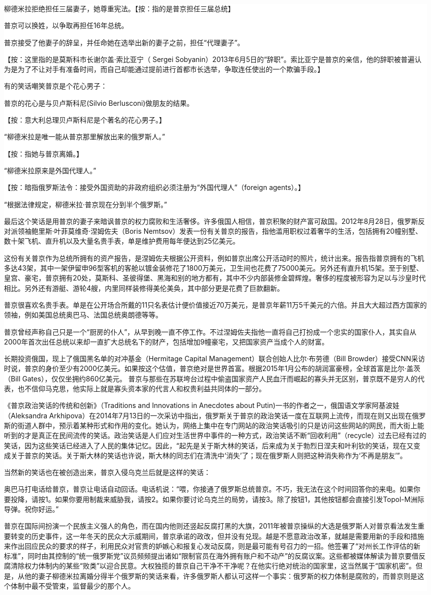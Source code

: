 柳德米拉拒绝担任三届妻子，她尊重宪法。【按：指的是普京担任三届总统】

普京可以换姓，以争取再担任16年总统。

普京接受了他妻子的辞呈，并任命她在选举出新的妻子之前，担任“代理妻子”。

【按：这里指的是莫斯科市长谢尔盖·索比亚宁（ Sergei Sobyanin）2013年6月5日的“辞职”。索比亚宁是普京的亲信，他的辞职被普遍认为是为了不让对手有准备时间，而自己却能通过提前进行首都市长选举，争取连任使出的一个欺骗手段。】

有的笑话嘲笑普京是个花心男子：

普京的花心是与贝卢斯科尼(Silvio Berlusconi)做朋友的结果。

【按：意大利总理贝卢斯科尼是个著名的花心男子。】

“柳德米拉是唯一能从普京那里解放出来的俄罗斯人。”

【按：指她与普京离婚。】

“柳德米拉原来是外国代理人。”

【按：暗指俄罗斯法令：接受外国资助的非政府组织必须注册为“外国代理人”（foreign agents）。】

“根据法律规定，柳德米拉·普京现在分到半个俄罗斯。”

最后这个笑话是用普京的妻子来暗讽普京的权力腐败和生活奢侈。许多俄国人相信，普京积聚的财产富可敌国。2012年8月28日，俄罗斯反对派领袖鲍里斯·叶菲莫维奇·涅姆佐夫（Boris Nemtsov）发表一份有关普京的报告，指他滥用职权过着奢华的生活，包括拥有20幢别墅、数十架飞机、直升机以及大量名贵手表，单是维护费用每年便达到25亿美元。

这份有关普京作为总统所拥有的资产报告，是涅姆佐夫根据公开资料，例如普京出席公开活动时的照片，统计出来。报告指普京拥有的飞机多达43架，其中一架伊留申96型客机的客舱以镀金装修花了1800万美元，卫生间也花费了75000美元。另外还有直升机15架。至于别墅、皇宫、豪宅，普京拥有20处，莫斯科、圣彼得堡、黑海和别的地方都有，其中不少内部装修金碧辉煌。奢侈的程度被形容为足以与沙皇时代相比。另外还有游艇、游轮4艘，内里同样装修得美伦美奂，其中部分更是花费了巨款翻新。

普京很喜欢名贵手表。单是在公开场合所戴的11只名表估计便价值接近70万美元，是普京年薪11万5千美元的六倍。并且大大超过西方国家的领袖，例如美国总统奥巴马、法国总统奥朗德等等。

普京曾经声称自己只是一个“厨房的仆人”，从早到晚一直不停工作。不过涅姆佐夫指他一直将自己打扮成一个忠实的国家仆人，其实自从2000年首次出任总统以来却一直扩大总统名下的财产，包括增加9幢豪宅，又把国家资产当成个人的财富。

长期投资俄国，现上了俄国黑名单的对冲基金（Hermitage Capital Management）联合创始人比尔·布劳德（Bill Browder）接受CNN采访时说，普京的身价至少有2000亿美元。如果按这个估值，普京绝对是世界首富。根据2015年1月公布的胡润富豪榜，全球首富是比尔·盖茨 （Bill Gates），仅仅坐拥约860亿美元。 普京与那些在苏联垮台过程中偷盗国家资产人民血汗而崛起的寡头并无区别，普京既不是穷人的代表，也不信仰马克思，他实际上就是寡头资本家的代言人和权贵利益共同体的一部分。

《普京政治笑话的传统和创新》（Traditions and Innovations in Anecdotes about Putin)一书的作者之一，俄国语文学家阿基波娃（Aleksandra Arkhipova）在2014年7月13日的一次采访中指出，俄罗斯关于普京的政治笑话一度在互联网上流传，而现在则又出现在俄罗斯的街道人群中，预示着某种形式和作用的变化。她认为，网络上集中在专门网站的政治笑话吸引的只是访问这些网站的网民，而大街上能听到的才是真正在民间流传的笑话。政治笑话是人们应对生活世界中事件的一种方式，政治笑话不断“回收利用”（recycle）过去已经有过的笑话，因为这些笑话已经进入了人民的集体记忆。因此，“起先是关于斯大林的笑话，后来成为关于勃烈日涅夫和叶利钦的笑话，现在又变成关于普京的笑话。关于斯大林的笑话也许说，斯大林的同志们在清洗中‘消失’了；现在俄罗斯人则把这种消失称作为‘不再是朋友’”。

当然新的笑话也在被创造出来，普京入侵乌克兰后就是这样的笑话：

奥巴马打电话给普京，普京让电话自动回话。电话机说：“喂，你接通了俄罗斯总统普京。不巧，我无法在这个时间回答你的来电。如果你要投降，请按1。如果你要用制裁来威胁我，请按2。如果你要讨论乌克兰的局势，请按3。除了按钮1，其他按钮都会直接引发Topol-M洲际导弹。祝你好运。”

普京在国际间扮演一个民族主义强人的角色，而在国内他则还竖起反腐打黑的大旗，2011年被普京操纵的大选是俄罗斯人对普京看法发生重要转变的历史事件，这一年冬天的民众大示威期间，普京承诺的政改，但并没有兑现。越是不愿意政治改革，就越是需要用新的手段和措施来作出回应民众的要求的样子，利用民众对官贵的妒嫉心和报复心发动反腐，则是最可能有号召力的一招。他签署了“对州长工作评估的新标准”，同时由其控制的“统一俄罗斯党”议员频频提出诸如“限制官员在海外拥有账户和不动产”的反腐议案。这些都被媒体解读为普京要借反腐清除权力体制内的某些“败类”以迎合民意。大权独揽的普京自己干净不干净呢？在他实行绝对统治的国家里，这当然属于“国家机密”。但是，从他的妻子柳德米拉离婚分得半个俄罗斯的笑话来看，许多俄罗斯人都认可这样一个事实：俄罗斯的权力体制是腐败的，而普京则是这个体制中最不受管束，监督最少的那个人。

